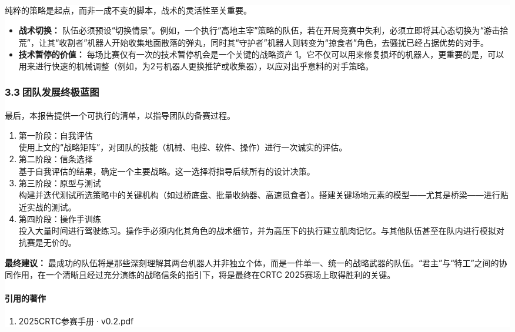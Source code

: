纯粹的策略是起点，而非一成不变的脚本，战术的灵活性至关重要。

* **战术切换：** 队伍必须预设“切换情景”。例如，一个执行“高地主宰”策略的队伍，若在开局竞赛中失利，必须立即将其心态切换为“游击拾荒”，让其“收割者”机器人开始收集地面散落的弹丸，同时其“守护者”机器人则转变为“掠食者”角色，去骚扰已经占据优势的对手。  
* **技术暂停的价值：** 每场比赛仅有一次的技术暂停机会是一个关键的战略资产 1。它不仅可以用来修复损坏的机器人，更重要的是，可以用来进行快速的机械调整（例如，为2号机器人更换推铲或收集器），以应对出乎意料的对手策略。

### **3.3 团队发展终极蓝图**

最后，本报告提供一个可执行的清单，以指导团队的备赛过程。

1. 第一阶段：自我评估  
   使用上文的“战略矩阵”，对团队的技能（机械、电控、软件、操作）进行一次诚实的评估。  
2. 第二阶段：信条选择  
   基于自我评估的结果，确定一个主要战略。这一选择将指导后续所有的设计决策。  
3. 第三阶段：原型与测试  
   构建并迭代测试所选策略中的关键机构（如过桥底盘、批量收纳器、高速觅食者）。搭建关键场地元素的模型——尤其是桥梁——进行贴近实战的测试。  
4. 第四阶段：操作手训练  
   投入大量时间进行驾驶练习。操作手必须内化其角色的战术细节，并为高压下的执行建立肌肉记忆。与其他队伍甚至在队内进行模拟对抗赛是无价的。

**最终建议：** 最成功的队伍将是那些深刻理解其两台机器人并非独立个体，而是一件单一、统一的战略武器的队伍。“君主”与“特工”之间的协同作用，在一个清晰且经过充分演练的战略信条的指引下，将是最终在CRTC 2025赛场上取得胜利的关键。

#### **引用的著作**

1. 2025CRTC参赛手册 · v0.2.pdf